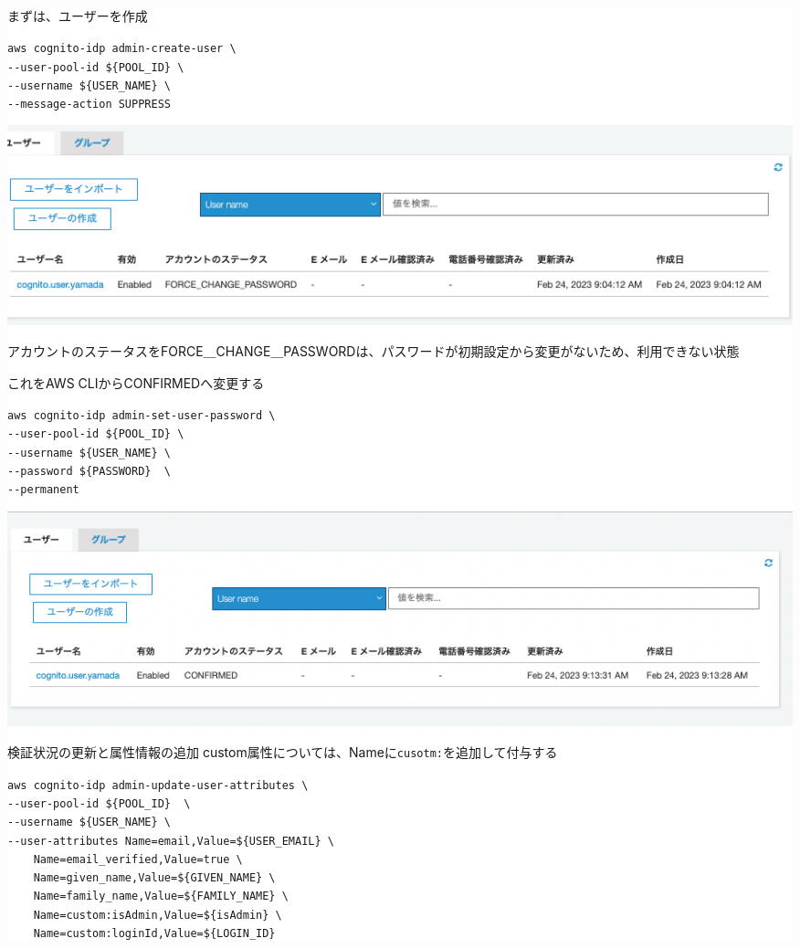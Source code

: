 
まずは、ユーザーを作成
```
aws cognito-idp admin-create-user \
--user-pool-id ${POOL_ID} \
--username ${USER_NAME} \
--message-action SUPPRESS
```
![](img/cognito_create_user.png)




アカウントのステータスをFORCE＿CHANGE＿PASSWORDは、パスワードが初期設定から変更がないため、利用できない状態

これをAWS CLIからCONFIRMEDへ変更する
```
aws cognito-idp admin-set-user-password \
--user-pool-id ${POOL_ID} \
--username ${USER_NAME} \
--password ${PASSWORD}  \
--permanent
```
![](img/cognito_create_user_change_status.png)

検証状況の更新と属性情報の追加
custom属性については、Nameに`cusotm:`を追加して付与する

```
aws cognito-idp admin-update-user-attributes \
--user-pool-id ${POOL_ID}  \
--username ${USER_NAME} \
--user-attributes Name=email,Value=${USER_EMAIL} \
    Name=email_verified,Value=true \
    Name=given_name,Value=${GIVEN_NAME} \
    Name=family_name,Value=${FAMILY_NAME} \
    Name=custom:isAdmin,Value=${isAdmin} \
    Name=custom:loginId,Value=${LOGIN_ID} 
```